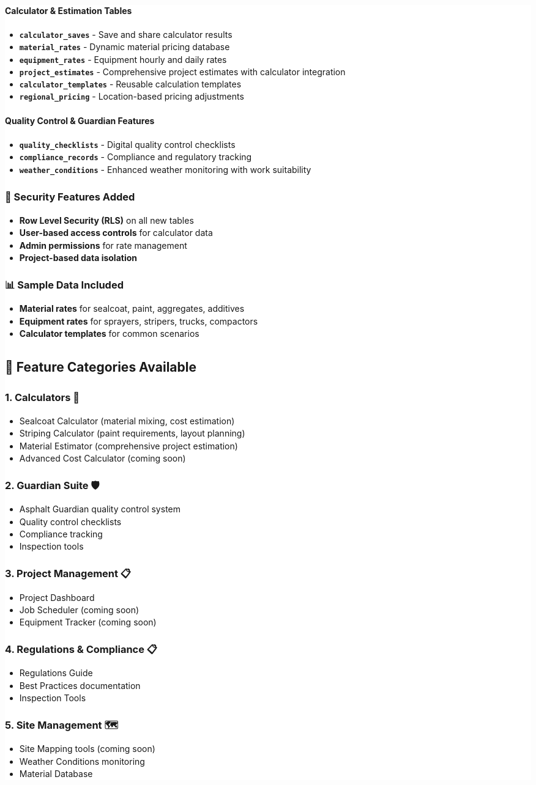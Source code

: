 #### Calculator & Estimation Tables
- **`calculator_saves`** - Save and share calculator results
- **`material_rates`** - Dynamic material pricing database
- **`equipment_rates`** - Equipment hourly and daily rates
- **`project_estimates`** - Comprehensive project estimates with calculator integration
- **`calculator_templates`** - Reusable calculation templates
- **`regional_pricing`** - Location-based pricing adjustments

#### Quality Control & Guardian Features
- **`quality_checklists`** - Digital quality control checklists
- **`compliance_records`** - Compliance and regulatory tracking
- **`weather_conditions`** - Enhanced weather monitoring with work suitability

### 🔐 Security Features Added
- **Row Level Security (RLS)** on all new tables
- **User-based access controls** for calculator data
- **Admin permissions** for rate management
- **Project-based data isolation**

### 📊 Sample Data Included
- **Material rates** for sealcoat, paint, aggregates, additives
- **Equipment rates** for sprayers, stripers, trucks, compactors
- **Calculator templates** for common scenarios

## 🎯 Feature Categories Available

### 1. **Calculators** 🧮
- Sealcoat Calculator (material mixing, cost estimation)
- Striping Calculator (paint requirements, layout planning)
- Material Estimator (comprehensive project estimation)
- Advanced Cost Calculator (coming soon)

### 2. **Guardian Suite** 🛡️
- Asphalt Guardian quality control system
- Quality control checklists
- Compliance tracking
- Inspection tools

### 3. **Project Management** 📋
- Project Dashboard
- Job Scheduler (coming soon)
- Equipment Tracker (coming soon)

### 4. **Regulations & Compliance** 📋
- Regulations Guide
- Best Practices documentation
- Inspection Tools

### 5. **Site Management** 🗺️
- Site Mapping tools (coming soon)
- Weather Conditions monitoring
- Material Database
